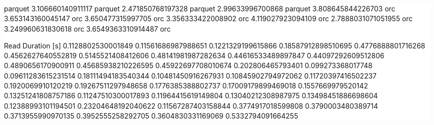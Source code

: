 parquet
3.106660140911117
parquet
2.471850768197328
parquet
2.99633996700868
parquet
3.808645844226703
orc
3.653143160045147
orc
3.650477315997705
orc
3.356333422008902
orc
4.119027923094109
orc
2.7888031071051955
orc
3.249960631830618
orc
3.6549363310914487
orc

Read Duration [s]
0.1128802530001849
0.11561686987988651
0.1221329199615866
0.18587912898510695
0.4776888801716268
0.4562627640552819
0.5145521408412606
0.48141981987282634
0.44616533489897847
0.44097292609512806
0.4890656170900911
0.45685938210226595
0.45922697708010674
0.202806465793401
0.099273368017748
0.09611283615231514
0.18111494183540344
0.10481450916267931
0.10845902794972062
0.11720397416502237
0.1920069910120219
0.19267511297948658
0.1776385388802737
0.17009179899469018
0.1557669979520142
0.13251241808757186
0.11247510300017893
0.11964415619149804
0.13040212308987975
0.13498451886698604
0.12388993101194501
0.23204648192040622
0.11567287403158844
0.3774917018599808
0.3790003480389714
0.3713955990970135
0.3952555258292705
0.3604830331169069
0.5332794091664255
